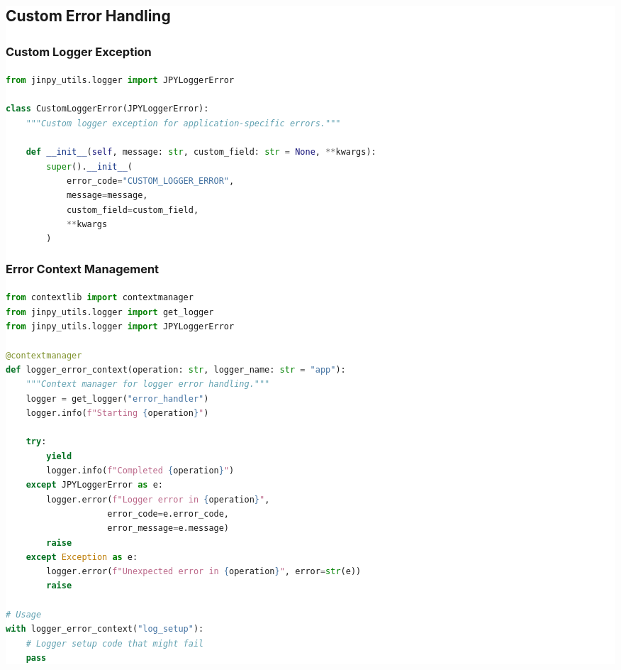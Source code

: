 
## Custom Error Handling

### Custom Logger Exception

```python
from jinpy_utils.logger import JPYLoggerError

class CustomLoggerError(JPYLoggerError):
    """Custom logger exception for application-specific errors."""

    def __init__(self, message: str, custom_field: str = None, **kwargs):
        super().__init__(
            error_code="CUSTOM_LOGGER_ERROR",
            message=message,
            custom_field=custom_field,
            **kwargs
        )
```

### Error Context Management

```python
from contextlib import contextmanager
from jinpy_utils.logger import get_logger
from jinpy_utils.logger import JPYLoggerError

@contextmanager
def logger_error_context(operation: str, logger_name: str = "app"):
    """Context manager for logger error handling."""
    logger = get_logger("error_handler")
    logger.info(f"Starting {operation}")

    try:
        yield
        logger.info(f"Completed {operation}")
    except JPYLoggerError as e:
        logger.error(f"Logger error in {operation}",
                    error_code=e.error_code,
                    error_message=e.message)
        raise
    except Exception as e:
        logger.error(f"Unexpected error in {operation}", error=str(e))
        raise

# Usage
with logger_error_context("log_setup"):
    # Logger setup code that might fail
    pass
```
